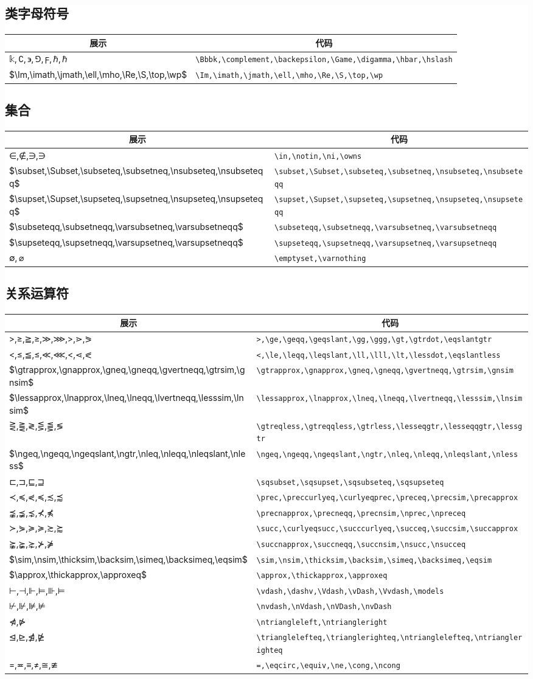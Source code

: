 ## 类字母符号

|展示|代码|
|-|-|
|$\Bbbk,\complement,\backepsilon,\Game,\digamma,\hbar,\hslash$|`\Bbbk,\complement,\backepsilon,\Game,\digamma,\hbar,\hslash`|
|$\Im,\imath,\jmath,\ell,\mho,\Re,\S,\top,\wp$|`\Im,\imath,\jmath,\ell,\mho,\Re,\S,\top,\wp`|

## 集合

|展示|代码|
|-|-|
|$\in,\notin,\ni,\owns$|`\in,\notin,\ni,\owns`|
|$\subset,\Subset,\subseteq,\subsetneq,\nsubseteq,\nsubseteqq$|`\subset,\Subset,\subseteq,\subsetneq,\nsubseteq,\nsubseteqq`|
|$\supset,\Supset,\supseteq,\supsetneq,\nsupseteq,\nsupseteqq$|`\supset,\Supset,\supseteq,\supsetneq,\nsupseteq,\nsupseteqq`|
|$\subseteqq,\subsetneqq,\varsubsetneq,\varsubsetneqq$|`\subseteqq,\subsetneqq,\varsubsetneq,\varsubsetneqq`|
|$\supseteqq,\supsetneqq,\varsupsetneq,\varsupsetneqq$|`\supseteqq,\supsetneqq,\varsupsetneq,\varsupsetneqq`|
|$\emptyset,\varnothing$|`\emptyset,\varnothing`|

## 关系运算符

|展示|代码|
|-|-|
|$>,\ge,\geqq,\geqslant,\gg,\ggg,\gt,\gtrdot,\eqslantgtr$|`>,\ge,\geqq,\geqslant,\gg,\ggg,\gt,\gtrdot,\eqslantgtr`|
|$<,\le,\leqq,\leqslant,\ll,\lll,\lt,\lessdot,\eqslantless$|`<,\le,\leqq,\leqslant,\ll,\lll,\lt,\lessdot,\eqslantless`|
|$\gtrapprox,\gnapprox,\gneq,\gneqq,\gvertneqq,\gtrsim,\gnsim$|`\gtrapprox,\gnapprox,\gneq,\gneqq,\gvertneqq,\gtrsim,\gnsim`|
|$\lessapprox,\lnapprox,\lneq,\lneqq,\lvertneqq,\lesssim,\lnsim$|`\lessapprox,\lnapprox,\lneq,\lneqq,\lvertneqq,\lesssim,\lnsim`|
|$\gtreqless,\gtreqqless,\gtrless,\lesseqgtr,\lesseqqgtr,\lessgtr$|`\gtreqless,\gtreqqless,\gtrless,\lesseqgtr,\lesseqqgtr,\lessgtr`|
|$\ngeq,\ngeqq,\ngeqslant,\ngtr,\nleq,\nleqq,\nleqslant,\nless$|`\ngeq,\ngeqq,\ngeqslant,\ngtr,\nleq,\nleqq,\nleqslant,\nless`|
|$\sqsubset,\sqsupset,\sqsubseteq,\sqsupseteq$|`\sqsubset,\sqsupset,\sqsubseteq,\sqsupseteq`|
|$\prec,\preccurlyeq,\curlyeqprec,\preceq,\precsim,\precapprox$|`\prec,\preccurlyeq,\curlyeqprec,\preceq,\precsim,\precapprox`|
|$\precnapprox,\precneqq,\precnsim,\nprec,\npreceq$|`\precnapprox,\precneqq,\precnsim,\nprec,\npreceq`|
|$\succ,\curlyeqsucc,\succcurlyeq,\succeq,\succsim,\succapprox$|`\succ,\curlyeqsucc,\succcurlyeq,\succeq,\succsim,\succapprox`|
|$\succnapprox,\succneqq,\succnsim,\nsucc,\nsucceq$|`\succnapprox,\succneqq,\succnsim,\nsucc,\nsucceq`|
|$\sim,\nsim,\thicksim,\backsim,\simeq,\backsimeq,\eqsim$|`\sim,\nsim,\thicksim,\backsim,\simeq,\backsimeq,\eqsim`|
|$\approx,\thickapprox,\approxeq$|`\approx,\thickapprox,\approxeq`|
|$\vdash,\dashv,\Vdash,\vDash,\Vvdash,\models$|`\vdash,\dashv,\Vdash,\vDash,\Vvdash,\models`|
|$\nvdash,\nVdash,\nVDash,\nvDash$|`\nvdash,\nVdash,\nVDash,\nvDash`|
|$\ntriangleleft,\ntriangleright$|`\ntriangleleft,\ntriangleright`|
|$\trianglelefteq,\trianglerighteq,\ntrianglelefteq,\ntrianglerighteq$|`\trianglelefteq,\trianglerighteq,\ntrianglelefteq,\ntrianglerighteq`|
|$=,\eqcirc,\equiv,\ne,\cong,\ncong$|`=,\eqcirc,\equiv,\ne,\cong,\ncong`|